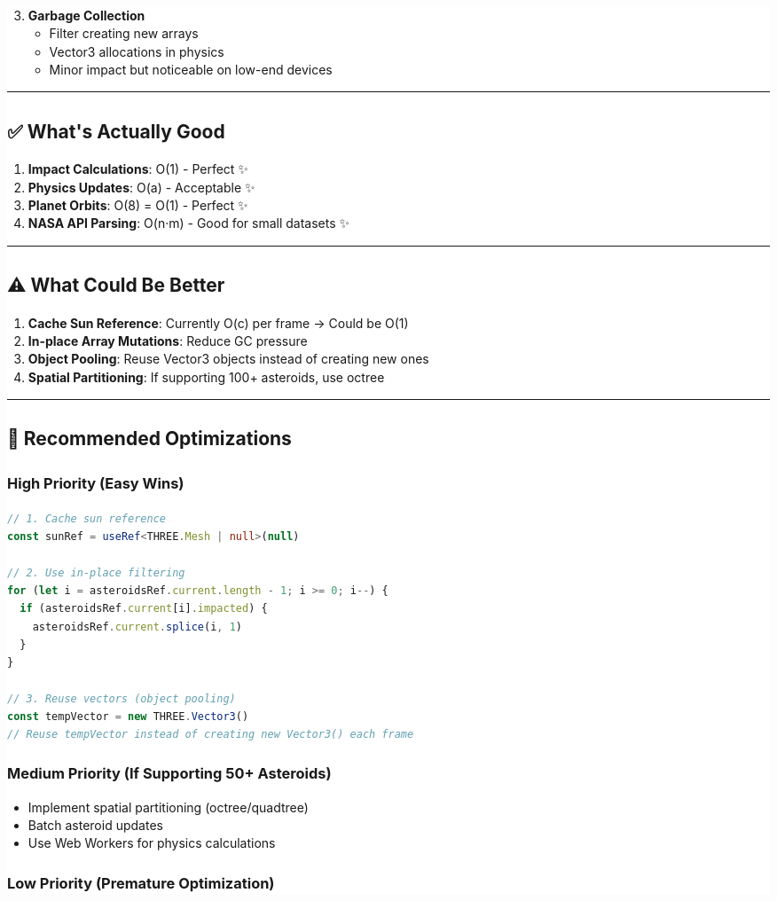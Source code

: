 3. **Garbage Collection**
   - Filter creating new arrays
   - Vector3 allocations in physics
   - Minor impact but noticeable on low-end devices

---

## ✅ What's Actually Good

1. **Impact Calculations**: O(1) - Perfect ✨
2. **Physics Updates**: O(a) - Acceptable ✨
3. **Planet Orbits**: O(8) = O(1) - Perfect ✨
4. **NASA API Parsing**: O(n·m) - Good for small datasets ✨

---

## ⚠️ What Could Be Better

1. **Cache Sun Reference**: Currently O(c) per frame → Could be O(1)
2. **In-place Array Mutations**: Reduce GC pressure
3. **Object Pooling**: Reuse Vector3 objects instead of creating new ones
4. **Spatial Partitioning**: If supporting 100+ asteroids, use octree

---

## 🔬 Recommended Optimizations

### High Priority (Easy Wins)

```typescript
// 1. Cache sun reference
const sunRef = useRef<THREE.Mesh | null>(null)

// 2. Use in-place filtering
for (let i = asteroidsRef.current.length - 1; i >= 0; i--) {
  if (asteroidsRef.current[i].impacted) {
    asteroidsRef.current.splice(i, 1)
  }
}

// 3. Reuse vectors (object pooling)
const tempVector = new THREE.Vector3()
// Reuse tempVector instead of creating new Vector3() each frame
```

### Medium Priority (If Supporting 50+ Asteroids)

- Implement spatial partitioning (octree/quadtree)
- Batch asteroid updates
- Use Web Workers for physics calculations

### Low Priority (Premature Optimization)
